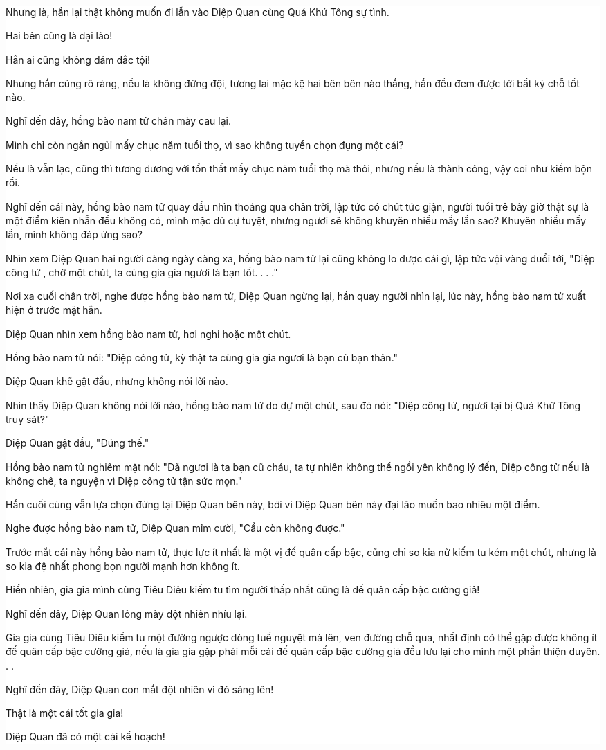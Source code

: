 Nhưng là, hắn lại thật không muốn đi lẫn vào Diệp Quan cùng Quá Khứ Tông sự tình.

Hai bên cũng là đại lão!

Hắn ai cũng không dám đắc tội!

Nhưng hắn cũng rõ ràng, nếu là không đứng đội, tương lai mặc kệ hai bên bên nào thắng, hắn đều đem được tới bất kỳ chỗ tốt nào.

Nghĩ đến đây, hồng bào nam tử chân mày cau lại.

Mình chỉ còn ngắn ngủi mấy chục năm tuổi thọ, vì sao không tuyển chọn đụng một cái?

Nếu là vẫn lạc, cũng thì tương đương với tổn thất mấy chục năm tuổi thọ mà thôi, nhưng nếu là thành công, vậy coi như kiếm bộn rồi.

Nghĩ đến cái này, hồng bào nam tử quay đầu nhìn thoáng qua chân trời, lập tức có chút tức giận, người tuổi trẻ bây giờ thật sự là một điểm kiên nhẫn đều không có, mình mặc dù cự tuyệt, nhưng ngươi sẽ không khuyên nhiều mấy lần sao? Khuyên nhiều mấy lần, mình không đáp ứng sao?

Nhìn xem Diệp Quan hai người càng ngày càng xa, hồng bào nam tử lại cũng không lo được cái gì, lập tức vội vàng đuổi tới, "Diệp công tử , chờ một chút, ta cùng gia gia ngươi là bạn tốt. . . ."

Nơi xa cuối chân trời, nghe được hồng bào nam tử, Diệp Quan ngừng lại, hắn quay người nhìn lại, lúc này, hồng bào nam tử xuất hiện ở trước mặt hắn.

Diệp Quan nhìn xem hồng bào nam tử, hơi nghi hoặc một chút.

Hồng bào nam tử nói: "Diệp công tử, kỳ thật ta cùng gia gia ngươi là bạn cũ bạn thân."

Diệp Quan khẽ gật đầu, nhưng không nói lời nào.

Nhìn thấy Diệp Quan không nói lời nào, hồng bào nam tử do dự một chút, sau đó nói: "Diệp công tử, ngươi tại bị Quá Khứ Tông truy sát?"

Diệp Quan gật đầu, "Đúng thế."

Hồng bào nam tử nghiêm mặt nói: "Đã ngươi là ta bạn cũ cháu, ta tự nhiên không thể ngồi yên không lý đến, Diệp công tử nếu là không chê, ta nguyện vì Diệp công tử tận sức mọn."

Hắn cuối cùng vẫn lựa chọn đứng tại Diệp Quan bên này, bởi vì Diệp Quan bên này đại lão muốn bao nhiêu một điểm.

Nghe được hồng bào nam tử, Diệp Quan mỉm cười, "Cầu còn không được."

Trước mắt cái này hồng bào nam tử, thực lực ít nhất là một vị đế quân cấp bậc, cũng chỉ so kia nữ kiếm tu kém một chút, nhưng là so kia đệ nhất phong bọn người mạnh hơn không ít.

Hiển nhiên, gia gia mình cùng Tiêu Diêu kiếm tu tìm người thấp nhất cũng là đế quân cấp bậc cường giả!

Nghĩ đến đây, Diệp Quan lông mày đột nhiên nhíu lại.

Gia gia cùng Tiêu Diêu kiếm tu một đường ngược dòng tuế nguyệt mà lên, ven đường chỗ qua, nhất định có thể gặp được không ít đế quân cấp bậc cường giả, nếu là gia gia gặp phải mỗi cái đế quân cấp bậc cường giả đều lưu lại cho mình một phần thiện duyên. . .

Nghĩ đến đây, Diệp Quan con mắt đột nhiên vì đó sáng lên!

Thật là một cái tốt gia gia!

Diệp Quan đã có một cái kế hoạch!
